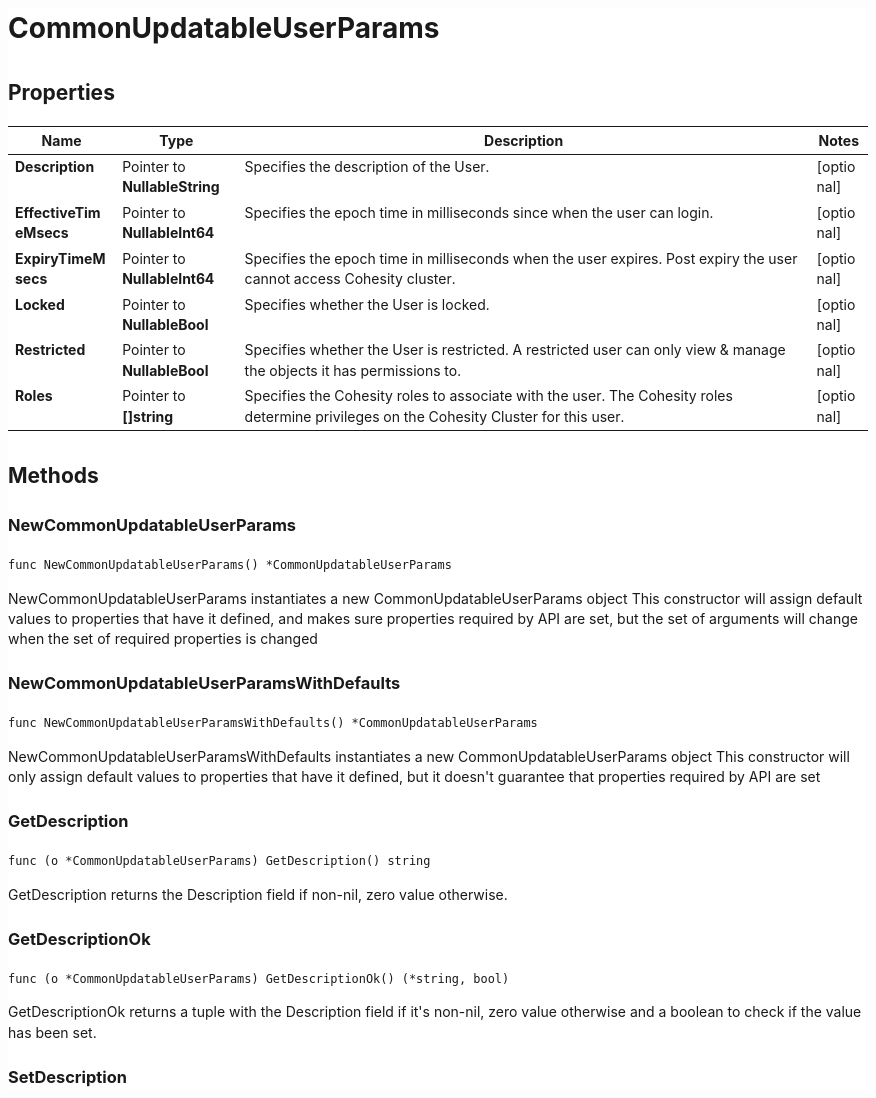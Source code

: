 # CommonUpdatableUserParams

## Properties

Name | Type | Description | Notes
------------ | ------------- | ------------- | -------------
**Description** | Pointer to **NullableString** | Specifies the description of the User. | [optional] 
**EffectiveTimeMsecs** | Pointer to **NullableInt64** | Specifies the epoch time in milliseconds since when the user can login. | [optional] 
**ExpiryTimeMsecs** | Pointer to **NullableInt64** | Specifies the epoch time in milliseconds when the user expires. Post expiry the user cannot access Cohesity cluster. | [optional] 
**Locked** | Pointer to **NullableBool** | Specifies whether the User is locked. | [optional] 
**Restricted** | Pointer to **NullableBool** | Specifies whether the User is restricted. A restricted user can only view &amp; manage the objects it has permissions to. | [optional] 
**Roles** | Pointer to **[]string** | Specifies the Cohesity roles to associate with the user. The Cohesity roles determine privileges on the Cohesity Cluster for this user. | [optional] 

## Methods

### NewCommonUpdatableUserParams

`func NewCommonUpdatableUserParams() *CommonUpdatableUserParams`

NewCommonUpdatableUserParams instantiates a new CommonUpdatableUserParams object
This constructor will assign default values to properties that have it defined,
and makes sure properties required by API are set, but the set of arguments
will change when the set of required properties is changed

### NewCommonUpdatableUserParamsWithDefaults

`func NewCommonUpdatableUserParamsWithDefaults() *CommonUpdatableUserParams`

NewCommonUpdatableUserParamsWithDefaults instantiates a new CommonUpdatableUserParams object
This constructor will only assign default values to properties that have it defined,
but it doesn't guarantee that properties required by API are set

### GetDescription

`func (o *CommonUpdatableUserParams) GetDescription() string`

GetDescription returns the Description field if non-nil, zero value otherwise.

### GetDescriptionOk

`func (o *CommonUpdatableUserParams) GetDescriptionOk() (*string, bool)`

GetDescriptionOk returns a tuple with the Description field if it's non-nil, zero value otherwise
and a boolean to check if the value has been set.

### SetDescription
